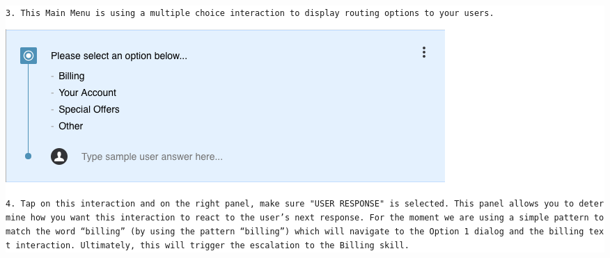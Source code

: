     3. This Main Menu is using a multiple choice interaction to display routing options to your users.
![image alt text](image_11.png)

    4. Tap on this interaction and on the right panel, make sure "USER RESPONSE" is selected. This panel allows you to determine how you want this interaction to react to the user’s next response. For the moment we are using a simple pattern to match the word “billing” (by using the pattern “billing”) which will navigate to the Option 1 dialog and the billing text interaction. Ultimately, this will trigger the escalation to the Billing skill.

